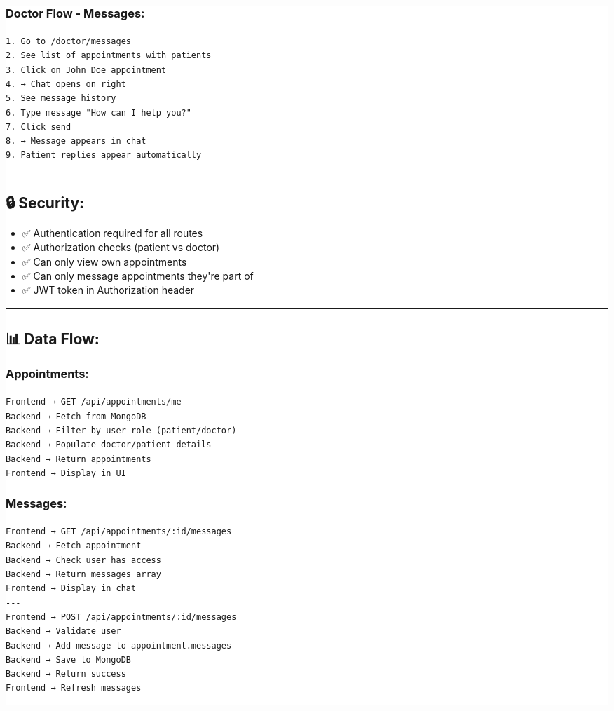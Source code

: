 ### **Doctor Flow - Messages:**

```
1. Go to /doctor/messages
2. See list of appointments with patients
3. Click on John Doe appointment
4. → Chat opens on right
5. See message history
6. Type message "How can I help you?"
7. Click send
8. → Message appears in chat
9. Patient replies appear automatically
```

---

## 🔒 **Security:**

- ✅ Authentication required for all routes
- ✅ Authorization checks (patient vs doctor)
- ✅ Can only view own appointments
- ✅ Can only message appointments they're part of
- ✅ JWT token in Authorization header

---

## 📊 **Data Flow:**

### **Appointments:**
```
Frontend → GET /api/appointments/me
Backend → Fetch from MongoDB
Backend → Filter by user role (patient/doctor)
Backend → Populate doctor/patient details
Backend → Return appointments
Frontend → Display in UI
```

### **Messages:**
```
Frontend → GET /api/appointments/:id/messages
Backend → Fetch appointment
Backend → Check user has access
Backend → Return messages array
Frontend → Display in chat
---
Frontend → POST /api/appointments/:id/messages
Backend → Validate user
Backend → Add message to appointment.messages
Backend → Save to MongoDB
Backend → Return success
Frontend → Refresh messages
```

---